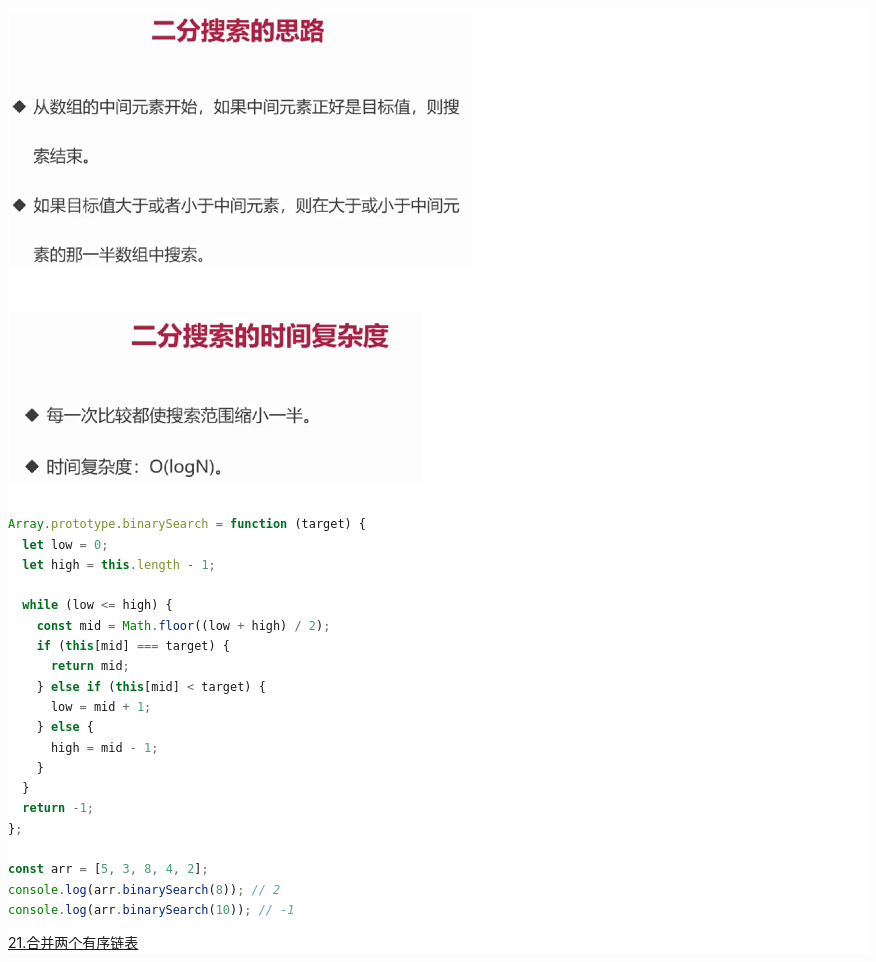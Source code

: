 ![图片](./img/69.png)

```js
Array.prototype.binarySearch = function (target) {
  let low = 0;
  let high = this.length - 1;

  while (low <= high) {
    const mid = Math.floor((low + high) / 2);
    if (this[mid] === target) {
      return mid;
    } else if (this[mid] < target) {
      low = mid + 1;
    } else {
      high = mid - 1;
    }
  }
  return -1;
};

const arr = [5, 3, 8, 4, 2];
console.log(arr.binarySearch(8)); // 2
console.log(arr.binarySearch(10)); // -1
```

[21.合并两个有序链表](https://leetcode.cn/problems/merge-two-sorted-lists/)
